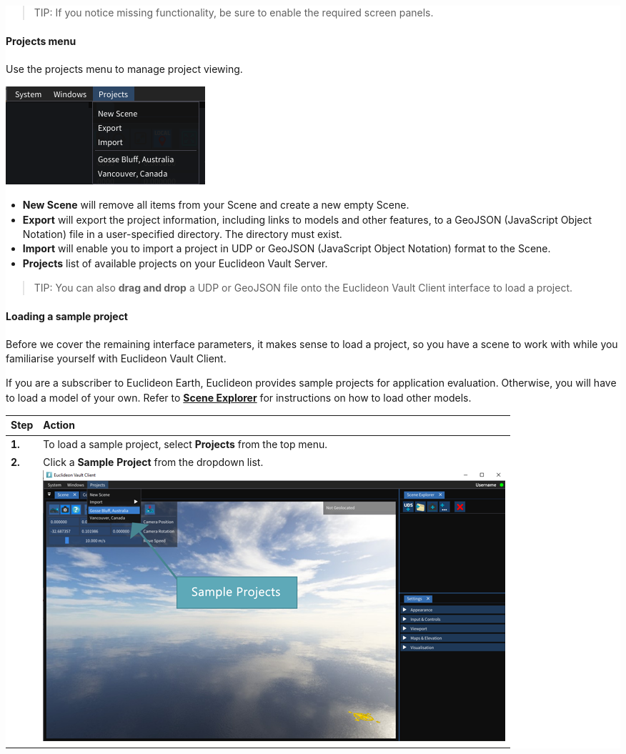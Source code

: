 >TIP: If you notice missing functionality, be sure to enable the required screen panels.

#### Projects menu
Use the projects menu to manage project viewing.

![Projects menu](./images/projectdropdown.png "Projects menu")

- **New Scene** will remove all items from your Scene and create a new empty Scene.
- **Export**  will export the project information, including links to models and other features, to a GeoJSON (JavaScript Object Notation) file in a user-specified directory. The directory must exist.
- **Import** will enable you to import a project in UDP or GeoJSON (JavaScript Object Notation) format to the Scene.
- **Projects** list of available projects on your Euclideon Vault Server.

>TIP: You can also **drag and drop** a UDP or GeoJSON file onto the Euclideon Vault Client interface to load a project.

#### Loading a sample project

Before we cover the remaining interface parameters, it makes sense to load a project, so you have a scene to work
with while you familiarise yourself with Euclideon Vault Client. 

If you are a subscriber to Euclideon Earth, Euclideon provides sample projects for application evaluation. Otherwise, you will have to load a model of your own. Refer to [**Scene Explorer**](#scene-explorer) for instructions on how to load other models.

| Step | Action |
| :--- | :---------------------------- |
|**1.** |To load a sample project, select **Projects** from the top menu. <br />|
|**2.**	|Click a **Sample Project** from the dropdown list. <br />![Euclideon Vault Client project selection](./images/sample-projects.png "Euclideon Vault Client project selection") <br />|